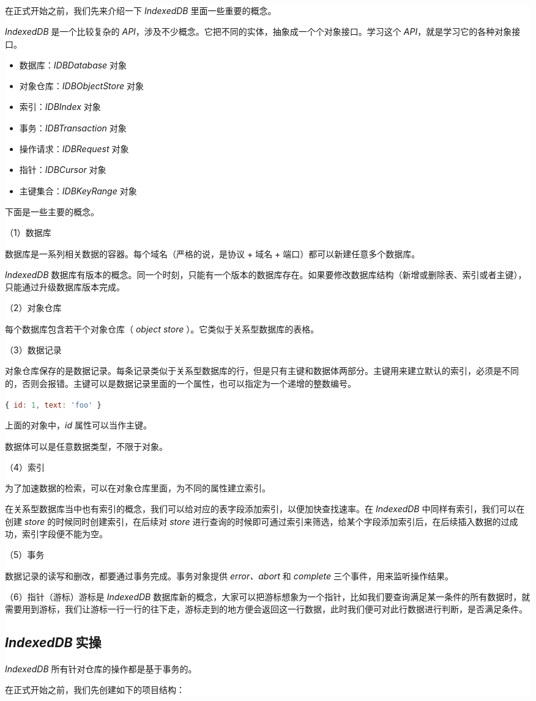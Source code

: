 在正式开始之前，我们先来介绍一下 _IndexedDB_ 里面一些重要的概念。

_IndexedDB_ 是一个比较复杂的 _API_，涉及不少概念。它把不同的实体，抽象成一个个对象接口。学习这个 _API_，就是学习它的各种对象接口。

- 数据库：_IDBDatabase_ 对象

- 对象仓库：_IDBObjectStore_ 对象

- 索引：_IDBIndex_ 对象

- 事务：_IDBTransaction_ 对象

- 操作请求：_IDBRequest_ 对象

- 指针：_IDBCursor_ 对象

- 主键集合：_IDBKeyRange_ 对象

下面是一些主要的概念。

（1）数据库

数据库是一系列相关数据的容器。每个域名（严格的说，是协议 + 域名 + 端口）都可以新建任意多个数据库。

_IndexedDB_ 数据库有版本的概念。同一个时刻，只能有一个版本的数据库存在。如果要修改数据库结构（新增或删除表、索引或者主键），只能通过升级数据库版本完成。

（2）对象仓库

每个数据库包含若干个对象仓库（ _object store_ ）。它类似于关系型数据库的表格。

（3）数据记录

对象仓库保存的是数据记录。每条记录类似于关系型数据库的行，但是只有主键和数据体两部分。主键用来建立默认的索引，必须是不同的，否则会报错。主键可以是数据记录里面的一个属性，也可以指定为一个递增的整数编号。

```js
{ id: 1, text: 'foo' }
```

上面的对象中，_id_ 属性可以当作主键。

数据体可以是任意数据类型，不限于对象。

（4）索引

为了加速数据的检索，可以在对象仓库里面，为不同的属性建立索引。

在关系型数据库当中也有索引的概念，我们可以给对应的表字段添加索引，以便加快查找速率。在 _IndexedDB_ 中同样有索引，我们可以在创建 _store_ 的时候同时创建索引，在后续对 _store_ 进行查询的时候即可通过索引来筛选，给某个字段添加索引后，在后续插入数据的过成功，索引字段便不能为空。

（5）事务

数据记录的读写和删改，都要通过事务完成。事务对象提供 _error、abort_ 和 _complete_ 三个事件，用来监听操作结果。

（6）指针（游标）游标是 _IndexedDB_ 数据库新的概念，大家可以把游标想象为一个指针，比如我们要查询满足某一条件的所有数据时，就需要用到游标，我们让游标一行一行的往下走，游标走到的地方便会返回这一行数据，此时我们便可对此行数据进行判断，是否满足条件。

## _IndexedDB_ 实操

_IndexedDB_ 所有针对仓库的操作都是基于事务的。

在正式开始之前，我们先创建如下的项目结构：
